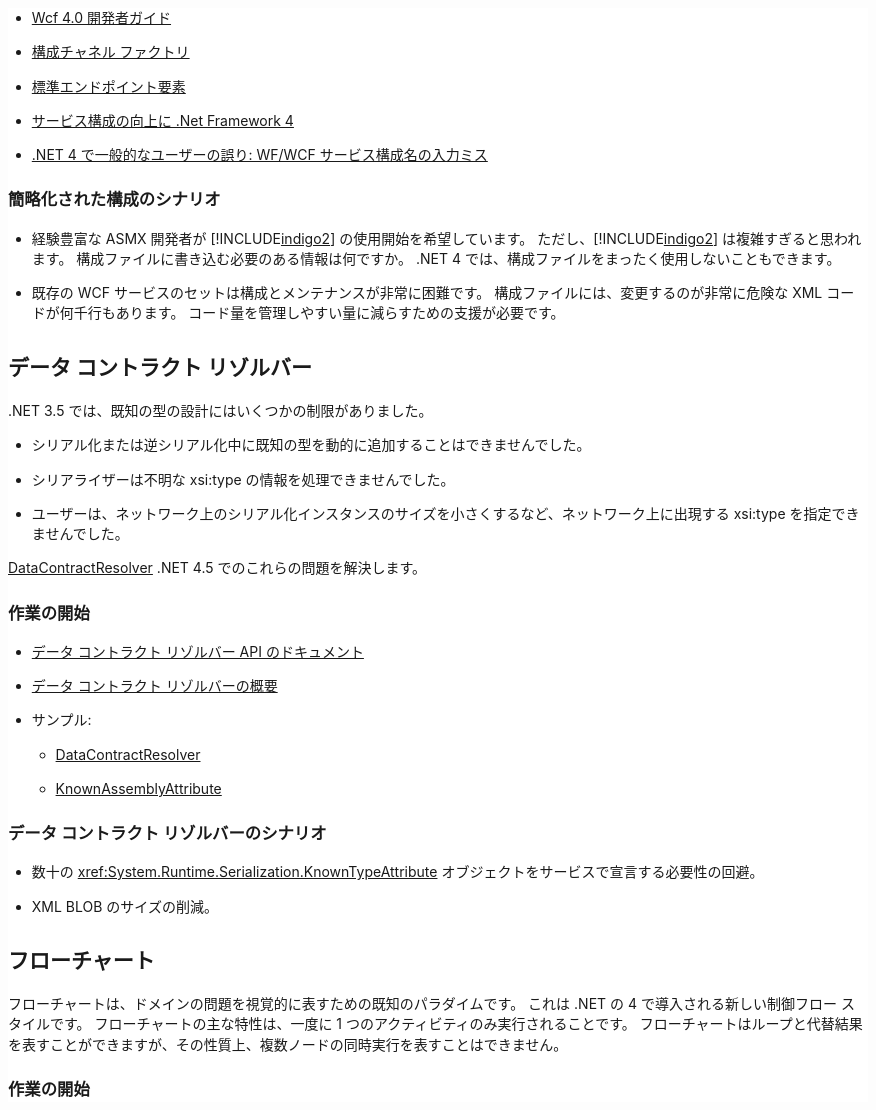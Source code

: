 -   [Wcf 4.0 開発者ガイド](http://go.microsoft.com/fwlink/?LinkId=204940)  
  
-   [構成チャネル ファクトリ](http://go.microsoft.com/fwlink/?LinkId=204941)  
  
-   [標準エンドポイント要素](http://go.microsoft.com/fwlink/?LinkId=204942)  
  
-   [サービス構成の向上に .Net Framework 4](http://go.microsoft.com/fwlink/?LinkId=204943)  
  
-   [.NET 4 で一般的なユーザーの誤り: WF/WCF サービス構成名の入力ミス](http://go.microsoft.com/fwlink/?LinkId=204944)  
  
### <a name="simplified-configuration-scenarios"></a>簡略化された構成のシナリオ  
  
-   経験豊富な ASMX 開発者が [!INCLUDE[indigo2](../../../includes/indigo2-md.md)] の使用開始を希望しています。 ただし、[!INCLUDE[indigo2](../../../includes/indigo2-md.md)] は複雑すぎると思われます。 構成ファイルに書き込む必要のある情報は何ですか。 .NET 4 では、構成ファイルをまったく使用しないこともできます。  
  
-   既存の WCF サービスのセットは構成とメンテナンスが非常に困難です。 構成ファイルには、変更するのが非常に危険な XML コードが何千行もあります。 コード量を管理しやすい量に減らすための支援が必要です。  
  
## <a name="data-contract-resolver"></a>データ コントラクト リゾルバー  
 .NET 3.5 では、既知の型の設計にはいくつかの制限がありました。  
  
-   シリアル化または逆シリアル化中に既知の型を動的に追加することはできませんでした。  
  
-   シリアライザーは不明な xsi:type の情報を処理できませんでした。  
  
-   ユーザーは、ネットワーク上のシリアル化インスタンスのサイズを小さくするなど、ネットワーク上に出現する xsi:type を指定できませんでした。  
  
 [DataContractResolver](../../../docs/framework/wcf/samples/datacontractresolver.md) .NET 4.5 でのこれらの問題を解決します。  
  
### <a name="getting-started"></a>作業の開始  
  
-   [データ コントラクト リゾルバー API のドキュメント](http://go.microsoft.com/fwlink/?LinkId=204946)  
  
-   [データ コントラクト リゾルバーの概要](http://go.microsoft.com/fwlink/?LinkId=204947)  
  
-   サンプル:  
  
    -   [DataContractResolver](../../../docs/framework/wcf/samples/datacontractresolver.md)  
  
    -   [KnownAssemblyAttribute](../../../docs/framework/wcf/samples/knownassemblyattribute.md)  
  
### <a name="data-contract-resolver-scenarios"></a>データ コントラクト リゾルバーのシナリオ  
  
-   数十の <xref:System.Runtime.Serialization.KnownTypeAttribute> オブジェクトをサービスで宣言する必要性の回避。  
  
-   XML BLOB のサイズの削減。  
  
## <a name="flowchart"></a>フローチャート  
 フローチャートは、ドメインの問題を視覚的に表すための既知のパラダイムです。 これは .NET の 4 で導入される新しい制御フロー スタイルです。 フローチャートの主な特性は、一度に 1 つのアクティビティのみ実行されることです。 フローチャートはループと代替結果を表すことができますが、その性質上、複数ノードの同時実行を表すことはできません。  
  
### <a name="getting-started"></a>作業の開始  
  